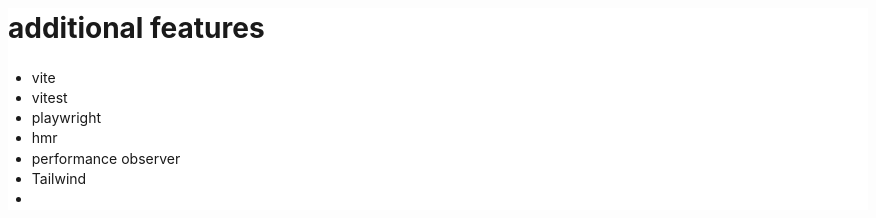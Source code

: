  # additional features
 - vite
 - vitest
 - playwright
 - hmr
 - performance observer
 - Tailwind
 - 